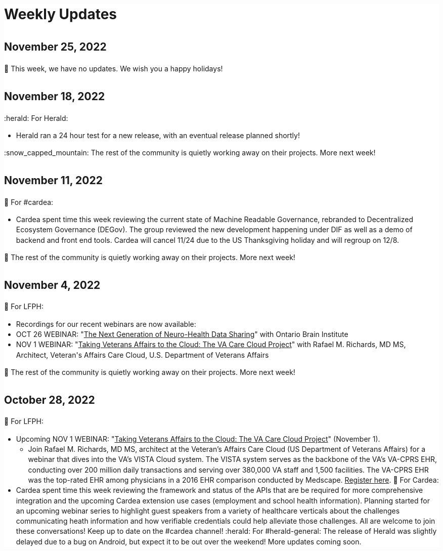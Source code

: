 # Weekly Updates

## November 25, 2022

:turkey: This week, we have no updates. We wish you a happy holidays!

## November 18, 2022

:herald: For Herald:
- Herald ran a 24 hour test for a new release, with an eventual release planned shortly!

:snow_capped_mountain: The rest of the community is quietly working away on their projects. More next week!

## November 11, 2022

:crystal_ball: For #cardea:
- Cardea spent time this week reviewing the current state of Machine Readable Governance, rebranded to Decentralized Ecosystem Governance (DEGov). The group reviewed the new development happening under DIF as well as a demo of backend and front end tools. Cardea will cancel 11/24 due to the US Thanksgiving holiday and will regroup on 12/8.

:star2: The rest of the community is quietly working away on their projects. More next week!

## November 4, 2022

:apple: For LFPH:
- Recordings for our recent webinars are now available:
- OCT 26 WEBINAR: "[The Next Generation of Neuro-Health Data Sharing](https://www.lfph.io/webinars/the-next-generation-of-neuro-health-data-sharing/)" with Ontario Brain Institute
- NOV 1 WEBINAR: "[Taking Veterans Affairs to the Cloud: The VA Care Cloud Project](https://www.lfph.io/webinars/taking-veterans-affairs-to-the-cloud-the-va-care-cloud-project/)" with Rafael M. Richards, MD MS, Architect, Veteran's Affairs Care Cloud, U.S. Department of Veterans Affairs

:strawberry: The rest of the community is quietly working away on their projects. More next week!

## October 28, 2022

:blossom: For LFPH:
- Upcoming NOV 1 WEBINAR: "[Taking Veterans Affairs to the Cloud: The VA Care Cloud Project](https://bit.ly/3TEZzdz)" (November 1).
  - Join Rafael M. Richards, MD MS, architect at the Veteran’s Affairs Care Cloud (US Department of Veterans Affairs) for a webinar that dives into the VA’s VISTA Cloud system. The VISTA system serves as the backbone of the VA’s VA-CPRS EHR, conducting over 200 million daily transactions and serving over 380,000 VA staff and 1,500 facilities. The VA-CPRS EHR was the top-rated EHR among physicians in a 2016 EHR comparison conducted by Medscape. [Register here](https://bit.ly/3TEZzdz).
:hibiscus: For Cardea:
- Cardea spent time this week reviewing the framework and status of the APIs that are be required for more comprehensive integration and the upcoming Cardea extension use cases (employment and school health information). Planning started for an upcoming webinar series to highlight guest speakers from a variety of healthcare verticals about the challenges communicating heath information and how verifiable credentials could help alleviate those challenges. All are welcome to join these conversations! Keep up to date on the #cardea  channel!
:herald: For #herald-general:
The release of Herald was slightly delayed due to a bug on Android, but expect it to be out over the weekend! More updates coming soon.
